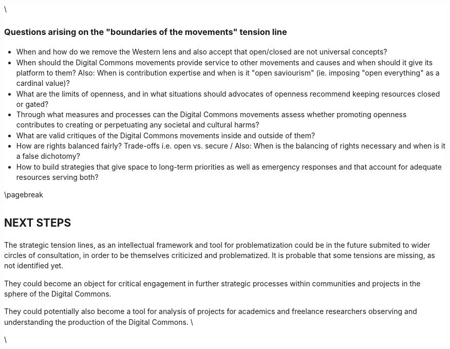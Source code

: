\ 

### Questions arising on the "boundaries of the movements" tension line

- When and how do we remove the Western lens and also accept that open/closed are not universal concepts?
- When should the Digital Commons movements provide service to other movements and causes and when should it give its platform to them?
  Also: When is contribution expertise and when is it "open saviourism" (ie. imposing "open everything" as a cardinal value)?
- What are the limits of openness, and in what situations should advocates of openness recommend keeping resources closed or gated?
- Through what measures and processes can the Digital Commons movements assess whether promoting openness contributes to creating or perpetuating any societal and cultural harms? 
- What are valid critiques of the Digital Commons movements inside and outside of them?
- How are rights balanced fairly? Trade-offs i.e. open vs. secure /
  Also: When is the balancing of rights necessary and when is it a false dichotomy?
- How to build strategies that give space to long-term priorities as well as emergency responses and that account for adequate resources serving both?

\pagebreak 



## NEXT STEPS

The strategic tension lines, as an intellectual framework and tool for problematization could be in the future submited to wider circles of consultation, in order to be themselves criticized and problematized. It is probable that some tensions are missing, as not identified yet.

They could become an object for critical engagement in further strategic processes within communities and projects in the sphere of the Digital Commons.

They could potentially also become a tool for analysis of projects for academics and freelance researchers observing and understanding the production of the Digital Commons.
\ 

\ 

